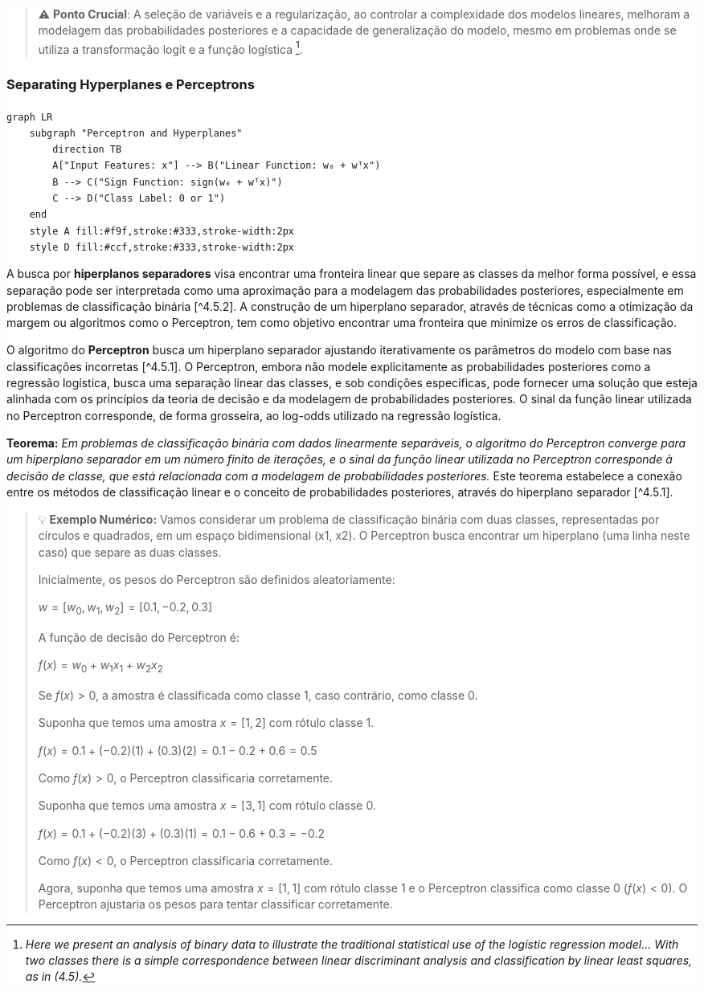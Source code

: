 > ⚠️ **Ponto Crucial**: A seleção de variáveis e a regularização, ao controlar a complexidade dos modelos lineares, melhoram a modelagem das probabilidades posteriores e a capacidade de generalização do modelo, mesmo em problemas onde se utiliza a transformação logit e a função logística [^4.5].

### Separating Hyperplanes e Perceptrons

```mermaid
graph LR
    subgraph "Perceptron and Hyperplanes"
        direction TB
        A["Input Features: x"] --> B("Linear Function: w₀ + wᵀx")
        B --> C("Sign Function: sign(w₀ + wᵀx)")
        C --> D("Class Label: 0 or 1")
    end
    style A fill:#f9f,stroke:#333,stroke-width:2px
    style D fill:#ccf,stroke:#333,stroke-width:2px
```

A busca por **hiperplanos separadores** visa encontrar uma fronteira linear que separe as classes da melhor forma possível, e essa separação pode ser interpretada como uma aproximação para a modelagem das probabilidades posteriores, especialmente em problemas de classificação binária [^4.5.2]. A construção de um hiperplano separador, através de técnicas como a otimização da margem ou algoritmos como o Perceptron, tem como objetivo encontrar uma fronteira que minimize os erros de classificação.

O algoritmo do **Perceptron** busca um hiperplano separador ajustando iterativamente os parâmetros do modelo com base nas classificações incorretas [^4.5.1].  O Perceptron, embora não modele explicitamente as probabilidades posteriores como a regressão logística, busca uma separação linear das classes, e sob condições específicas, pode fornecer uma solução que esteja alinhada com os princípios da teoria de decisão e da modelagem de probabilidades posteriores. O sinal da função linear utilizada no Perceptron corresponde, de forma grosseira, ao log-odds utilizado na regressão logística.

**Teorema:** *Em problemas de classificação binária com dados linearmente separáveis, o algoritmo do Perceptron converge para um hiperplano separador em um número finito de iterações, e o sinal da função linear utilizada no Perceptron corresponde à decisão de classe, que está relacionada com a modelagem de probabilidades posteriores.* Este teorema estabelece a conexão entre os métodos de classificação linear e o conceito de probabilidades posteriores, através do hiperplano separador [^4.5.1].

> 💡 **Exemplo Numérico:**
> Vamos considerar um problema de classificação binária com duas classes, representadas por círculos e quadrados, em um espaço bidimensional (x1, x2). O Perceptron busca encontrar um hiperplano (uma linha neste caso) que separe as duas classes.
>
> Inicialmente, os pesos do Perceptron são definidos aleatoriamente:
>
> $w = [w_0, w_1, w_2] = [0.1, -0.2, 0.3]$
>
> A função de decisão do Perceptron é:
>
> $f(x) = w_0 + w_1x_1 + w_2x_2$
>
> Se $f(x) > 0$, a amostra é classificada como classe 1, caso contrário, como classe 0.
>
> Suponha que temos uma amostra $x = [1, 2]$ com rótulo classe 1.
>
> $f(x) = 0.1 + (-0.2)(1) + (0.3)(2) = 0.1 - 0.2 + 0.6 = 0.5$
>
> Como $f(x) > 0$, o Perceptron classificaria corretamente.
>
> Suponha que temos uma amostra $x = [3, 1]$ com rótulo classe 0.
>
> $f(x) = 0.1 + (-0.2)(3) + (0.3)(1) = 0.1 - 0.6 + 0.3 = -0.2$
>
> Como $f(x) < 0$, o Perceptron classificaria corretamente.
>
> Agora, suponha que temos uma amostra $x = [1, 1]$ com rótulo classe 1 e o Perceptron classifica como classe 0 ($f(x) < 0$). O Perceptron ajustaria os pesos para tentar classificar corretamente.

[^4.1]: *In this chapter we revisit the classification problem and focus on linear methods for classification...There are several different ways in which linear decision boundaries can be found.*
[^4.2]: *In Chapter 2 we fit linear regression models to the class indicator variables, and classify to the largest fit...Linear inequalities in this space are quadratic inequalities in the original space.*
[^4.3]: *Decision theory for classification (Section 2.4) tells us that we need to know the class posteriors Pr(G|X) for optimal classification. Suppose fk(x) is the class-conditional density of X in class G = k, and let πκ be the prior probability of class k... Linear discriminant analysis (LDA) arises in the special case when we assume that the classes have a common covariance matrix Σk = Σ.*
[^4.3.1]: *The decision boundary between each pair of classes k and l is described by a quadratic equation {x: δκ(x) = δ(x)}.*
[^4.3.3]: *In the special case when we assume that the classes have a common covariance matrix...When the classes are really Gaussian, then LDA is optimal*
[^4.4]: *The logistic regression model arises from the desire to model the posterior probabilities of the K classes via linear functions in x, while at the same time ensuring that they sum to one and remain in [0,1].*
[^4.4.1]: *Logistic regression models are usually fit by maximum likelihood... The logistic regression model is more general, in that it makes less assumptions.*
[^4.4.2]: *It is convenient to code the two-class gi via a 0/1 response Yi, where yi = 1 when gi = 1, and yi = 0 when gi = 2... Typically many models are fit in a search for a parsimonious model involving a subset of the variables.*
[^4.4.3]: *To maximize the log-likelihood, we set its derivatives to zero. These score equations are...To solve the score equations (4.21), we use the Newton-Raphson algorithm...*
[^4.4.4]: *The L1 penalty used in the lasso (Section 3.4.2) can be used for variable selection and shrinkage with any linear regression model...As with the lasso, we typically do not penalize the intercept term.*
[^4.5]: *Here we present an analysis of binary data to illustrate the traditional statistical use of the logistic regression model... With two classes there is a simple correspondence between linear discriminant analysis and classification by linear least squares, as in (4.5).*